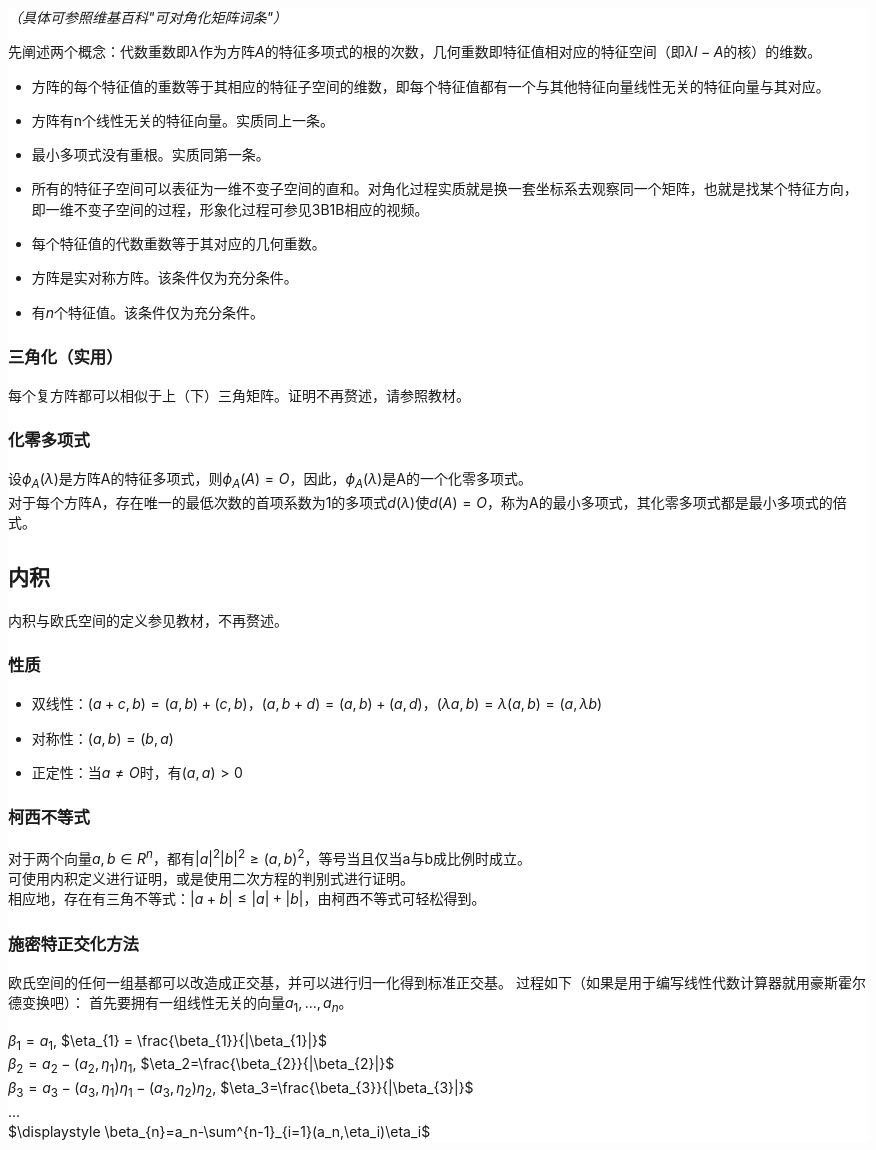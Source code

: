 *（具体可参照维基百科"可对角化矩阵词条"）*

先阐述两个概念：代数重数即$\lambda$作为方阵$A$的特征多项式的根的次数，几何重数即特征值相对应的特征空间（即$\lambda I -A$的核）的维数。

-   方阵的每个特征值的重数等于其相应的特征子空间的维数，即每个特征值都有一个与其他特征向量线性无关的特征向量与其对应。

-   方阵有n个线性无关的特征向量。实质同上一条。

-   最小多项式没有重根。实质同第一条。

-   所有的特征子空间可以表征为一维不变子空间的直和。对角化过程实质就是换一套坐标系去观察同一个矩阵，也就是找某个特征方向，即一维不变子空间的过程，形象化过程可参见3B1B相应的视频。

-   每个特征值的代数重数等于其对应的几何重数。

-   方阵是实对称方阵。该条件仅为充分条件。

-   有$n$个特征值。该条件仅为充分条件。

### 三角化（实用）

每个复方阵都可以相似于上（下）三角矩阵。证明不再赘述，请参照教材。

### 化零多项式

设$\phi_{A}(\lambda)$是方阵A的特征多项式，则$\phi_{A}(A)=\mathit{O}$，因此，$\phi_{A}(\lambda)$是A的一个化零多项式。  
对于每个方阵A，存在唯一的最低次数的首项系数为1的多项式$d(\lambda)$使$d(A)=\mathit{O}$，称为A的最小多项式，其化零多项式都是最小多项式的倍式。

## 内积

内积与欧氏空间的定义参见教材，不再赘述。

### 性质

-   双线性：$(a+c,b)=(a,b)+(c,b)$，$(a,b+d)=(a,b)+(a,d)$，$(\lambda a,b)=\lambda(a,b)=(a,\lambda b)$

-   对称性：$(a,b)=(b,a)$

-   正定性：当$a\neq \mathit{O}$时，有$(a,a)>0$

### 柯西不等式

对于两个向量$a,b\in R^{n}$，都有$|a|^{2}|b|^{2}\geq(a,b)^{2}$，等号当且仅当a与b成比例时成立。  
可使用内积定义进行证明，或是使用二次方程的判别式进行证明。  
相应地，存在有三角不等式：$|a+b|\leq|a|+|b|$，由柯西不等式可轻松得到。

### 施密特正交化方法

欧氏空间的任何一组基都可以改造成正交基，并可以进行归一化得到标准正交基。
过程如下（如果是用于编写线性代数计算器就用豪斯霍尔德变换吧）：
首先要拥有一组线性无关的向量${a_1,...,a_n}$。 


$\beta_{1}=a_1$, $\eta_{1} = \frac{\beta_{1}}{|\beta_{1}|}$  
$\beta_{2}=a_2-(a_2,\eta_1)\eta_1$, $\eta_2=\frac{\beta_{2}}{|\beta_{2}|}$  
$\beta_{3}=a_3-(a_3,\eta_1)\eta_1-(a_3,\eta_2)\eta_2$, $\eta_3=\frac{\beta_{3}}{|\beta_{3}|}$  
$...$  
$\displaystyle \beta_{n}=a_n-\sum^{n-1}_{i=1}(a_n,\eta_i)\eta_i$  
